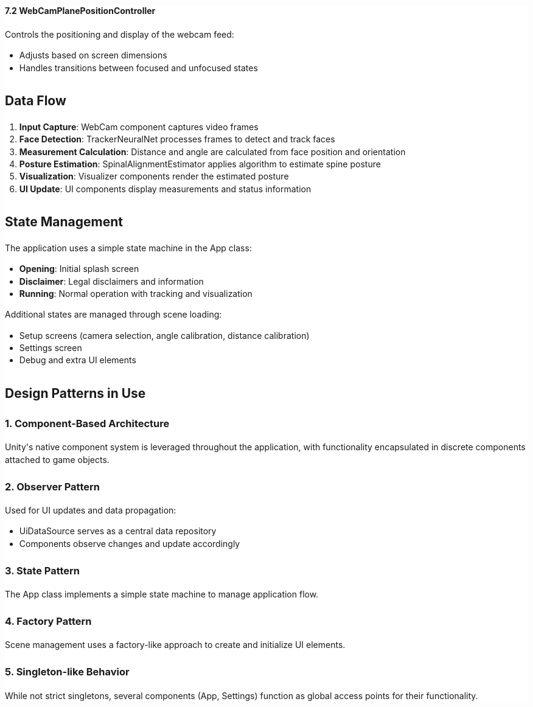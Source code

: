 #### 7.2 WebCamPlanePositionController

Controls the positioning and display of the webcam feed:
- Adjusts based on screen dimensions
- Handles transitions between focused and unfocused states

## Data Flow

1. **Input Capture**: WebCam component captures video frames
2. **Face Detection**: TrackerNeuralNet processes frames to detect and track faces
3. **Measurement Calculation**: Distance and angle are calculated from face position and orientation
4. **Posture Estimation**: SpinalAlignmentEstimator applies algorithm to estimate spine posture
5. **Visualization**: Visualizer components render the estimated posture
6. **UI Update**: UI components display measurements and status information

## State Management

The application uses a simple state machine in the App class:
- **Opening**: Initial splash screen
- **Disclaimer**: Legal disclaimers and information
- **Running**: Normal operation with tracking and visualization

Additional states are managed through scene loading:
- Setup screens (camera selection, angle calibration, distance calibration)
- Settings screen
- Debug and extra UI elements

## Design Patterns in Use

### 1. Component-Based Architecture

Unity's native component system is leveraged throughout the application, with functionality encapsulated in discrete components attached to game objects.

### 2. Observer Pattern

Used for UI updates and data propagation:
- UiDataSource serves as a central data repository
- Components observe changes and update accordingly

### 3. State Pattern

The App class implements a simple state machine to manage application flow.

### 4. Factory Pattern

Scene management uses a factory-like approach to create and initialize UI elements.

### 5. Singleton-like Behavior

While not strict singletons, several components (App, Settings) function as global access points for their functionality.
